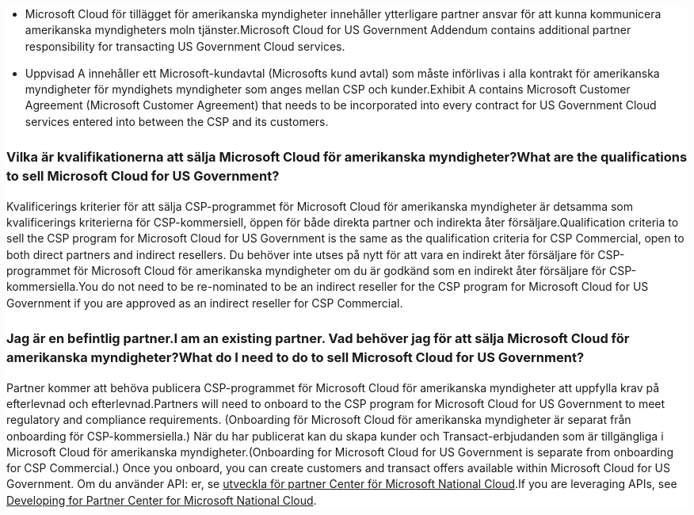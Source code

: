- <span data-ttu-id="2c6b0-156">Microsoft Cloud för tillägget för amerikanska myndigheter innehåller ytterligare partner ansvar för att kunna kommunicera amerikanska myndigheters moln tjänster.</span><span class="sxs-lookup"><span data-stu-id="2c6b0-156">Microsoft Cloud for US Government Addendum contains additional partner responsibility for transacting US Government Cloud services.</span></span>

- <span data-ttu-id="2c6b0-157">Uppvisad A innehåller ett Microsoft-kundavtal (Microsofts kund avtal) som måste införlivas i alla kontrakt för amerikanska myndigheter för myndighets myndigheter som anges mellan CSP och kunder.</span><span class="sxs-lookup"><span data-stu-id="2c6b0-157">Exhibit A contains Microsoft Customer Agreement (Microsoft Customer Agreement) that needs to be incorporated into every contract for US Government Cloud services entered into between the CSP and its customers.</span></span>

### <a name="what-are-the-qualifications-to-sell-microsoft-cloud-for-us-government"></a><span data-ttu-id="2c6b0-158">Vilka är kvalifikationerna att sälja Microsoft Cloud för amerikanska myndigheter?</span><span class="sxs-lookup"><span data-stu-id="2c6b0-158">What are the qualifications to sell Microsoft Cloud for US Government?</span></span>

<span data-ttu-id="2c6b0-159">Kvalificerings kriterier för att sälja CSP-programmet för Microsoft Cloud för amerikanska myndigheter är detsamma som kvalificerings kriterierna för CSP-kommersiell, öppen för både direkta partner och indirekta åter försäljare.</span><span class="sxs-lookup"><span data-stu-id="2c6b0-159">Qualification criteria to sell the CSP program for Microsoft Cloud for US Government is the same as the qualification criteria for CSP Commercial, open to both direct partners and indirect resellers.</span></span> <span data-ttu-id="2c6b0-160">Du behöver inte utses på nytt för att vara en indirekt åter försäljare för CSP-programmet för Microsoft Cloud för amerikanska myndigheter om du är godkänd som en indirekt åter försäljare för CSP-kommersiella.</span><span class="sxs-lookup"><span data-stu-id="2c6b0-160">You do not need to be re-nominated to be an indirect reseller for the CSP program for Microsoft Cloud for US Government if you are approved as an indirect reseller for CSP Commercial.</span></span>

### <a name="i-am-an-existing-partner-what-do-i-need-to-do-to-sell-microsoft-cloud-for-us-government"></a><span data-ttu-id="2c6b0-161">Jag är en befintlig partner.</span><span class="sxs-lookup"><span data-stu-id="2c6b0-161">I am an existing partner.</span></span> <span data-ttu-id="2c6b0-162">Vad behöver jag för att sälja Microsoft Cloud för amerikanska myndigheter?</span><span class="sxs-lookup"><span data-stu-id="2c6b0-162">What do I need to do to sell Microsoft Cloud for US Government?</span></span>

<span data-ttu-id="2c6b0-163">Partner kommer att behöva publicera CSP-programmet för Microsoft Cloud för amerikanska myndigheter att uppfylla krav på efterlevnad och efterlevnad.</span><span class="sxs-lookup"><span data-stu-id="2c6b0-163">Partners will need to onboard to the CSP program for Microsoft Cloud for US Government to meet regulatory and compliance requirements.</span></span> <span data-ttu-id="2c6b0-164">(Onboarding för Microsoft Cloud för amerikanska myndigheter är separat från onboarding för CSP-kommersiella.) När du har publicerat kan du skapa kunder och Transact-erbjudanden som är tillgängliga i Microsoft Cloud för amerikanska myndigheter.</span><span class="sxs-lookup"><span data-stu-id="2c6b0-164">(Onboarding for Microsoft Cloud for US Government is separate from onboarding for CSP Commercial.) Once you onboard, you can create customers and transact offers available within Microsoft Cloud for US Government.</span></span> <span data-ttu-id="2c6b0-165">Om du använder API: er, se [utveckla för partner Center för Microsoft National Cloud](/partner-center/develop/developing-for-partner-center-for-microsoft-national-cloud#partner_center_msftcloudUS).</span><span class="sxs-lookup"><span data-stu-id="2c6b0-165">If you are leveraging APIs, see [Developing for Partner Center for Microsoft National Cloud](/partner-center/develop/developing-for-partner-center-for-microsoft-national-cloud#partner_center_msftcloudUS).</span></span>
